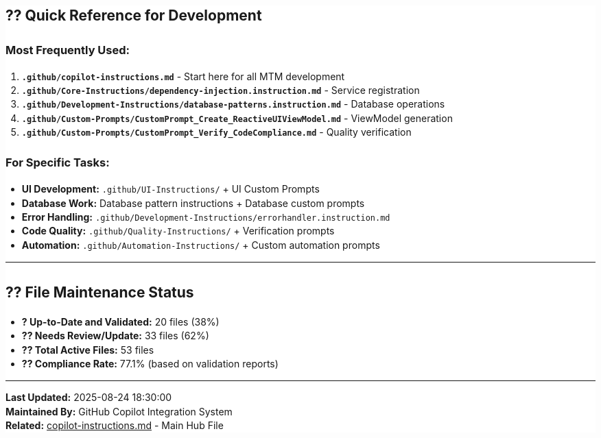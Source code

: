 
## ?? **Quick Reference for Development**

### **Most Frequently Used:**
1. **`.github/copilot-instructions.md`** - Start here for all MTM development
2. **`.github/Core-Instructions/dependency-injection.instruction.md`** - Service registration
3. **`.github/Development-Instructions/database-patterns.instruction.md`** - Database operations
4. **`.github/Custom-Prompts/CustomPrompt_Create_ReactiveUIViewModel.md`** - ViewModel generation
5. **`.github/Custom-Prompts/CustomPrompt_Verify_CodeCompliance.md`** - Quality verification

### **For Specific Tasks:**
- **UI Development:** `.github/UI-Instructions/` + UI Custom Prompts
- **Database Work:** Database pattern instructions + Database custom prompts  
- **Error Handling:** `.github/Development-Instructions/errorhandler.instruction.md`
- **Code Quality:** `.github/Quality-Instructions/` + Verification prompts
- **Automation:** `.github/Automation-Instructions/` + Custom automation prompts

---

## ?? **File Maintenance Status**

- **? Up-to-Date and Validated:** 20 files (38%)
- **?? Needs Review/Update:** 33 files (62%)
- **?? Total Active Files:** 53 files
- **?? Compliance Rate:** 77.1% (based on validation reports)

---

**Last Updated:** 2025-08-24 18:30:00  
**Maintained By:** GitHub Copilot Integration System  
**Related:** [copilot-instructions.md](.github/copilot-instructions.md) - Main Hub File